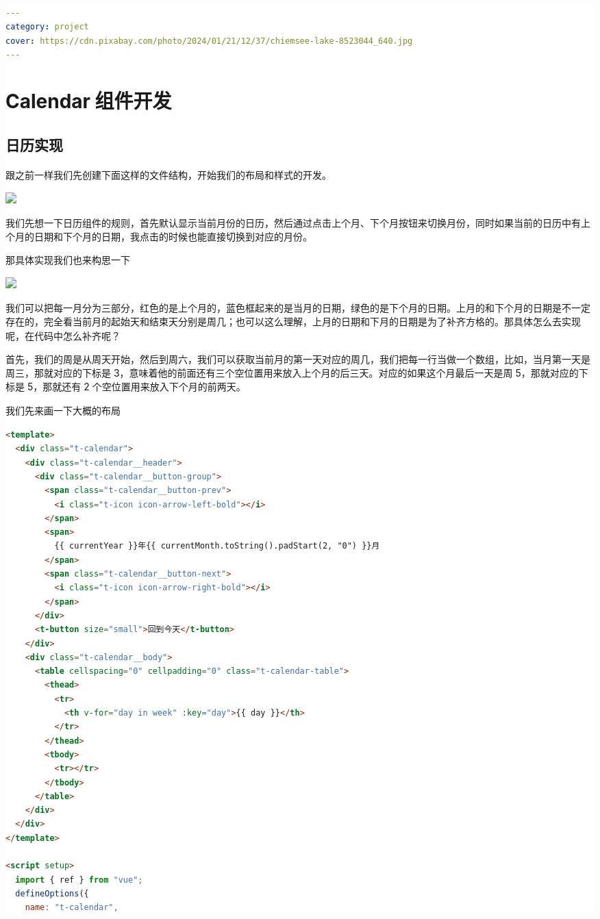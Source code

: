 ```yaml
---
category: project
cover: https://cdn.pixabay.com/photo/2024/01/21/12/37/chiemsee-lake-8523044_640.jpg
---
```


# Calendar 组件开发

## 日历实现

跟之前一样我们先创建下面这样的文件结构，开始我们的布局和样式的开发。

![](http://tuchuang.niubin.site/image/project-20250218-1.png)

我们先想一下日历组件的规则，首先默认显示当前月份的日历，然后通过点击上个月、下个月按钮来切换月份，同时如果当前的日历中有上个月的日期和下个月的日期，我点击的时候也能直接切换到对应的月份。

那具体实现我们也来构思一下

![](http://tuchuang.niubin.site/image/project-20250218-2.png)

我们可以把每一月分为三部分，红色的是上个月的，蓝色框起来的是当月的日期，绿色的是下个月的日期。上月的和下个月的日期是不一定存在的，完全看当前月的起始天和结束天分别是周几；也可以这么理解，上月的日期和下月的日期是为了补齐方格的。那具体怎么去实现呢，在代码中怎么补齐呢？

首先，我们的周是从周天开始，然后到周六，我们可以获取当前月的第一天对应的周几，我们把每一行当做一个数组，比如，当月第一天是周三，那就对应的下标是 3，意味着他的前面还有三个空位置用来放入上个月的后三天。对应的如果这个月最后一天是周 5，那就对应的下标是 5，那就还有 2 个空位置用来放入下个月的前两天。

我们先来画一下大概的布局

```html
<template>
  <div class="t-calendar">
    <div class="t-calendar__header">
      <div class="t-calendar__button-group">
        <span class="t-calendar__button-prev">
          <i class="t-icon icon-arrow-left-bold"></i>
        </span>
        <span>
          {{ currentYear }}年{{ currentMonth.toString().padStart(2, "0") }}月
        </span>
        <span class="t-calendar__button-next">
          <i class="t-icon icon-arrow-right-bold"></i>
        </span>
      </div>
      <t-button size="small">回到今天</t-button>
    </div>
    <div class="t-calendar__body">
      <table cellspacing="0" cellpadding="0" class="t-calendar-table">
        <thead>
          <tr>
            <th v-for="day in week" :key="day">{{ day }}</th>
          </tr>
        </thead>
        <tbody>
          <tr></tr>
        </tbody>
      </table>
    </div>
  </div>
</template>

<script setup>
  import { ref } from "vue";
  defineOptions({
    name: "t-calendar",
```